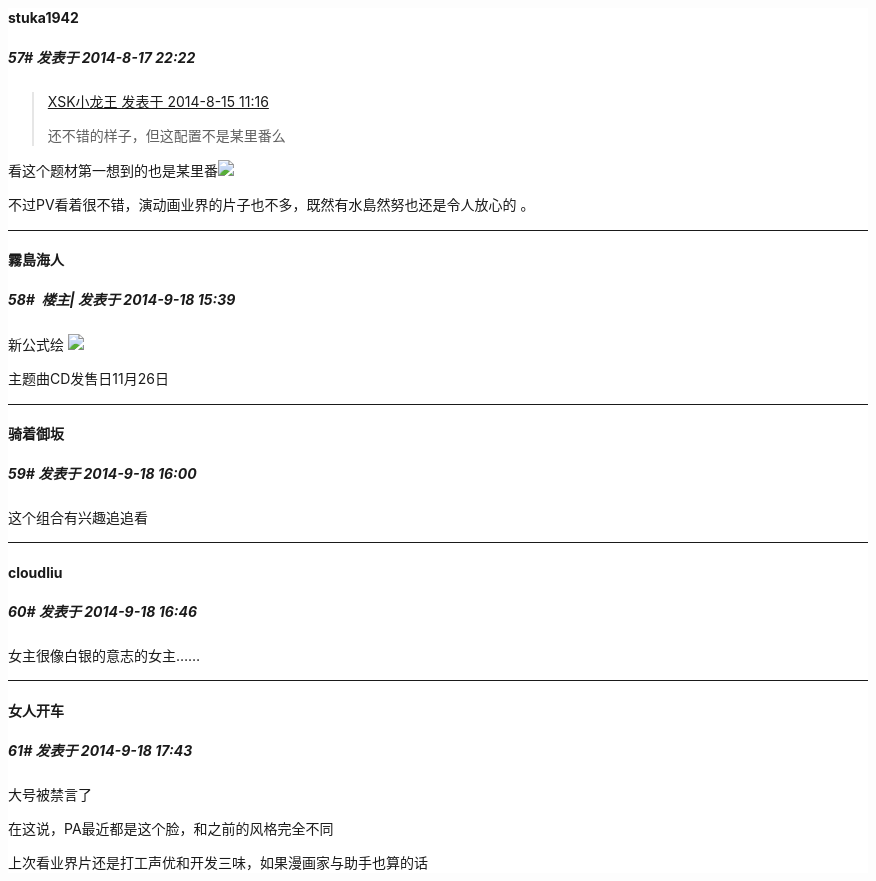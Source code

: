 ####  stuka1942  
##### 57#       发表于 2014-8-17 22:22


<blockquote><a href="httphttps://bbs.saraba1st.com/2b/forum.php?mod=redirect&amp;goto=findpost&amp;pid=26333288&amp;ptid=1047378" target="_blank">XSK小龙王 发表于 2014-8-15 11:16</a>

还不错的样子，但这配置不是某里番么</blockquote>
看这个题材第一想到的也是某里番<img src="https://static.saraba1st.com/image/smiley/face/04.gif" referrerpolicy="no-referrer">


不过PV看着很不错，演动画业界的片子也不多，既然有水島然努也还是令人放心的 。


-----

####  霧島海人  
##### 58#         楼主| 发表于 2014-9-18 15:39


新公式绘
<img src="http://ww2.sinaimg.cn/large/eccb88edgw1ekgo5bll5qj212d0wzk0b.jpg" referrerpolicy="no-referrer">


主题曲CD发售日11月26日


-----

####  骑着御坂  
##### 59#       发表于 2014-9-18 16:00


这个组合有兴趣追追看


-----

####  cloudliu  
##### 60#       发表于 2014-9-18 16:46


女主很像白银的意志的女主……


-----

####  女人开车  
##### 61#       发表于 2014-9-18 17:43


大号被禁言了


在这说，PA最近都是这个脸，和之前的风格完全不同


上次看业界片还是打工声优和开发三味，如果漫画家与助手也算的话

